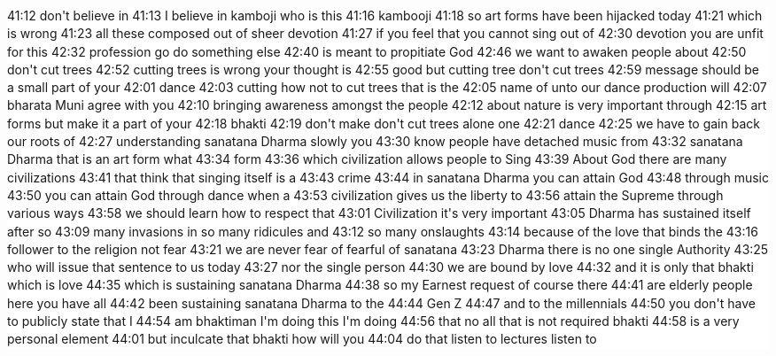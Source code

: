41:12 don't believe in
41:13 I believe in kamboji who is this
41:16 kambooji
41:18 so art forms have been hijacked today
41:21 which is wrong
41:23 all these composed out of sheer devotion
41:27 if you feel that you cannot sing out of
42:30 devotion you are unfit for this
42:32 profession go do something else
42:40 is meant to propitiate God
42:46 we want to awaken people about
42:50 don't cut trees
42:52 cutting trees is wrong your thought is
42:55 good but cutting tree don't cut trees
42:59 message should be a small part of your
42:01 dance
42:03 cutting how not to cut trees that is the
42:05 name of unto our dance production will
42:07 bharata Muni agree with you
42:10 bringing awareness amongst the people
42:12 about nature is very important through
42:15 art forms but make it a part of your
42:18 bhakti
42:19 don't make don't cut trees alone one
42:21 dance
42:25 we have to gain back our roots of
42:27 understanding sanatana Dharma slowly you
43:30 know people have detached music from
43:32 sanatana Dharma that is an art form what
43:34 form
43:36 which civilization allows people to Sing
43:39 About God there are many civilizations
43:41 that think that singing itself is a
43:43 crime
43:44 in sanatana Dharma you can attain God
43:48 through music
43:50 you can attain God through dance when a
43:53 civilization gives us the liberty to
43:56 attain the Supreme through various ways
43:58 we should learn how to respect that
43:01 Civilization it's very important
43:05 Dharma has sustained itself after so
43:09 many invasions in so many ridicules and
43:12 so many onslaughts
43:14 because of the love that binds the
43:16 follower to the religion not fear
43:21 we are never fear of fearful of sanatana
43:23 Dharma there is no one single Authority
43:25 who will issue that sentence to us today
43:27 nor the single person
44:30 we are bound by love
44:32 and it is only that bhakti which is love
44:35 which is sustaining sanatana Dharma
44:38 so my Earnest request of course there
44:41 are elderly people here you have all
44:42 been sustaining sanatana Dharma to the
44:44 Gen Z
44:47 and to the millennials
44:50 you don't have to publicly state that I
44:54 am bhaktiman I'm doing this I'm doing
44:56 that no all that is not required bhakti
44:58 is a very personal element
44:01 but inculcate that bhakti how will you
44:04 do that listen to lectures listen to
